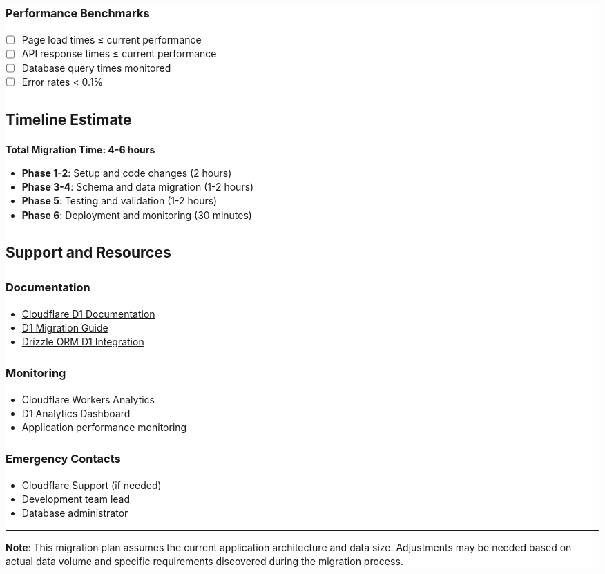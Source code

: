### Performance Benchmarks
- [ ] Page load times ≤ current performance
- [ ] API response times ≤ current performance
- [ ] Database query times monitored
- [ ] Error rates < 0.1%

## Timeline Estimate

**Total Migration Time: 4-6 hours**

- **Phase 1-2**: Setup and code changes (2 hours)
- **Phase 3-4**: Schema and data migration (1-2 hours)
- **Phase 5**: Testing and validation (1-2 hours)
- **Phase 6**: Deployment and monitoring (30 minutes)

## Support and Resources

### Documentation
- [Cloudflare D1 Documentation](https://developers.cloudflare.com/d1/)
- [D1 Migration Guide](https://developers.cloudflare.com/d1/best-practices/import-export-data/)
- [Drizzle ORM D1 Integration](https://orm.drizzle.team/docs/get-started-d1)

### Monitoring
- Cloudflare Workers Analytics
- D1 Analytics Dashboard
- Application performance monitoring

### Emergency Contacts
- Cloudflare Support (if needed)
- Development team lead
- Database administrator

---

**Note**: This migration plan assumes the current application architecture and data size. Adjustments may be needed based on actual data volume and specific requirements discovered during the migration process.